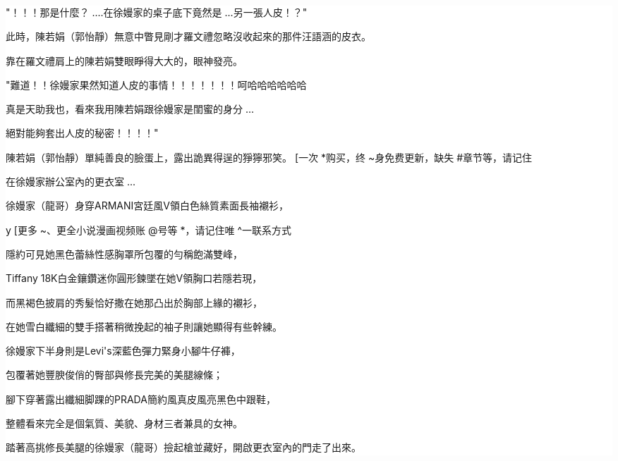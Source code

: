 

"！！！那是什麼？ ....在徐嫚家的桌子底下竟然是 ...另一張人皮！？"



此時，陳若娟（郭怡靜）無意中瞥見剛才羅文禮忽略沒收起來的那件汪語涵的皮衣。



靠在羅文禮肩上的陳若娟雙眼睜得大大的，眼神發亮。



"難道！！徐嫚家果然知道人皮的事情！！！！！！！呵哈哈哈哈哈哈



真是天助我也，看來我用陳若娟跟徐嫚家是閨蜜的身分 ...



絕對能夠套出人皮的秘密！！！！"



陳若娟（郭怡靜）單純善良的臉蛋上，露出詭異得逞的猙獰邪笑。 [一次 *购买，终 ~身免费更新，缺失 #章节等，请记住





在徐嫚家辦公室內的更衣室 ...



徐嫚家（龍哥）身穿ARMANI宮廷風V領白色絲質素面長袖襯衫，

y [更多 ~、更全小说漫画视频账 @号等 *，请记住唯 ^一联系方式



隱約可見她黑色蕾絲性感胸罩所包覆的勻稱飽滿雙峰，



Tiffany 18K白金鑲鑽迷你圓形鍊墜在她V領胸口若隱若現，



而黑褐色披肩的秀髮恰好撒在她那凸出於胸部上緣的襯衫，



在她雪白纖細的雙手搭著稍微挽起的袖子則讓她顯得有些幹練。



徐嫚家下半身則是Levi's深藍色彈力緊身小腳牛仔褲，



包覆著她豐腴俊俏的臀部與修長完美的美腿線條；



腳下穿著露出纖細脚踝的PRADA簡約風真皮風亮黑色中跟鞋，



整體看來完全是個氣質、美貌、身材三者兼具的女神。





踏著高挑修長美腿的徐嫚家（龍哥）撿起槍並藏好，開啟更衣室內的門走了出來。
